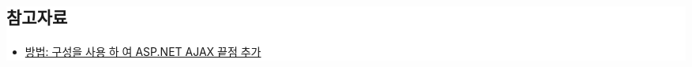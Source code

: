 ## <a name="see-also"></a>참고자료

- [방법: 구성을 사용 하 여 ASP.NET AJAX 끝점 추가](../../../../docs/framework/wcf/feature-details/how-to-use-configuration-to-add-an-aspnet-ajax-endpoint.md)
